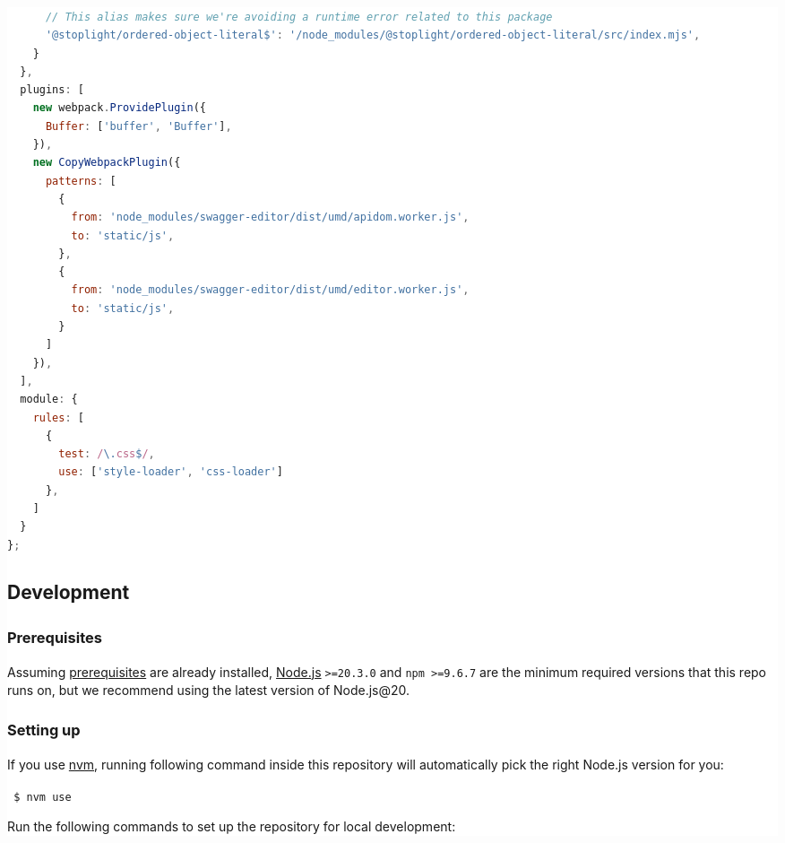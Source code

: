 ```js
      // This alias makes sure we're avoiding a runtime error related to this package
      '@stoplight/ordered-object-literal$': '/node_modules/@stoplight/ordered-object-literal/src/index.mjs',
    }
  },
  plugins: [
    new webpack.ProvidePlugin({
      Buffer: ['buffer', 'Buffer'],
    }),
    new CopyWebpackPlugin({
      patterns: [
        {
          from: 'node_modules/swagger-editor/dist/umd/apidom.worker.js',
          to: 'static/js',
        },
        {
          from: 'node_modules/swagger-editor/dist/umd/editor.worker.js',
          to: 'static/js',
        }
      ]
    }),
  ],
  module: {
    rules: [
      {
        test: /\.css$/,
        use: ['style-loader', 'css-loader']
      },
    ]
  }
};
```

## Development

### Prerequisites

Assuming [prerequisites](#prerequisites) are already installed, [Node.js](https://nodejs.org/) `>=20.3.0` and `npm >=9.6.7`
are the minimum required versions that this repo runs on, but we recommend using the latest version of Node.js@20.

### Setting up

If you use [nvm](https://github.com/nvm-sh/nvm), running following command inside this repository
will automatically pick the right Node.js version for you:

```sh
 $ nvm use
```

Run the following commands to set up the repository for local development:
